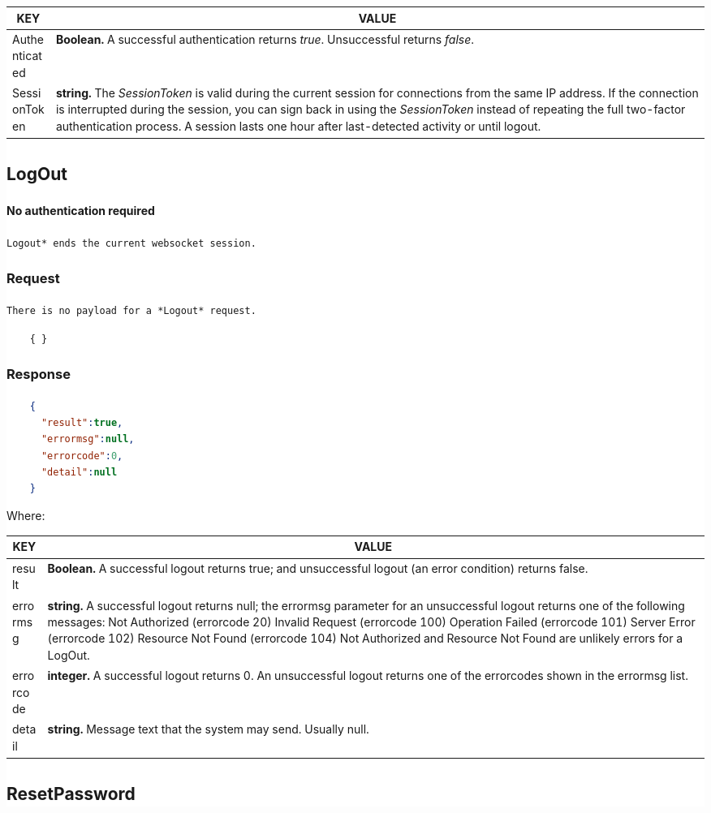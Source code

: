 | **KEY**    | **VALUE**                                                    |
| ------------- | ------------------------------------------------------------ |
| Authenticated | **Boolean.**   A   successful authentication returns *true*.   Unsuccessful returns *false*. |
| SessionToken  | **string.** The   *SessionToken* is valid during the   current session for connections from the same IP address. If the connection   is interrupted during the session, you   can sign back in using the *SessionToken*   instead of repeating the full two-factor authentication process. A   session lasts one hour after last-detected activity or until logout. |




## LogOut

#### No authentication required



`Logout* ends the current websocket session.`



### Request

`There is no payload for a *Logout* request.`

```
	{ }
```



### Response

```json
    {
      "result":true,
      "errormsg":null,
      "errorcode":0,
      "detail":null
    }
```



Where:

| **KEY** | **VALUE**                                                    |
| ---------- | ------------------------------------------------------------ |
| result     | **Boolean.** A   successful logout returns true; and unsuccessful logout (an error   condition) returns false. |
| errormsg   | **string.**  A   successful logout returns null; the errormsg parameter for an unsuccessful   logout returns one of the following messages:   Not   Authorized (errorcode 20) Invalid Request (errorcode 100) Operation Failed   (errorcode 101) Server Error (errorcode 102)   Resource Not Found (errorcode 104)   Not Authorized and Resource Not   Found are unlikely errors for a LogOut. |
| errorcode  | **integer.**  A   successful logout returns 0. An unsuccessful logout returns one of the   errorcodes shown in the errormsg list. |
| detail     | **string.** Message   text that the system may send. Usually null. |







## ResetPassword

